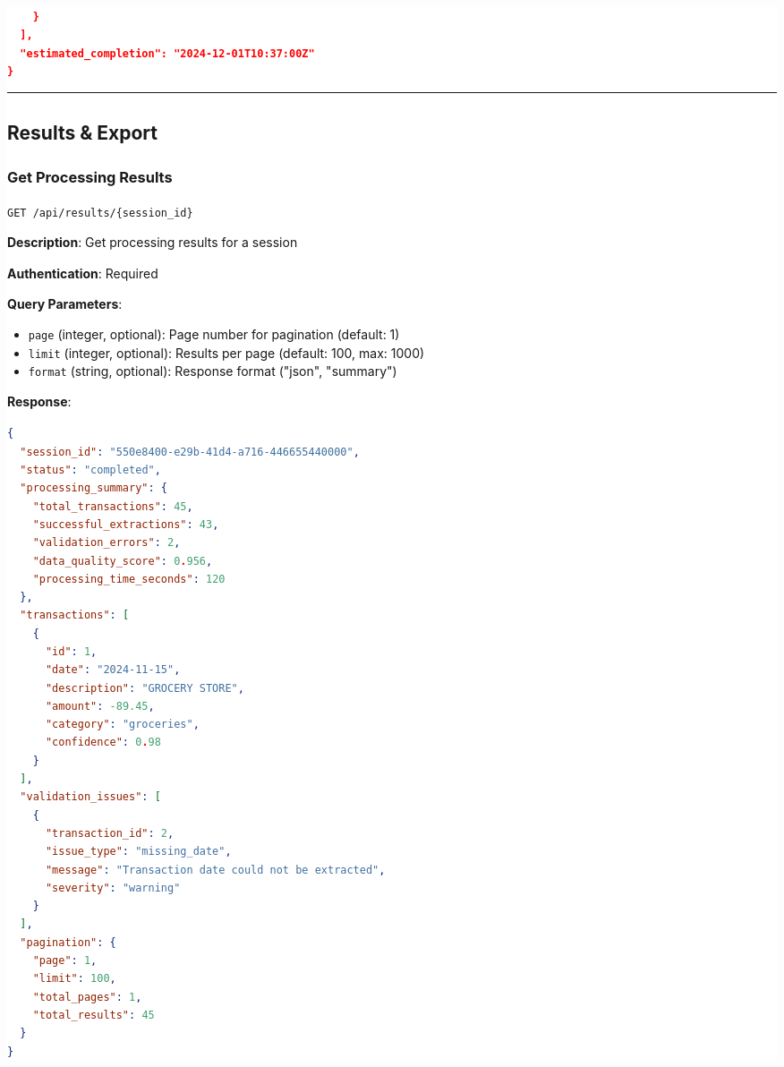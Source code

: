 ```json
    }
  ],
  "estimated_completion": "2024-12-01T10:37:00Z"
}
```

---

## Results & Export

### Get Processing Results
```http
GET /api/results/{session_id}
```

**Description**: Get processing results for a session

**Authentication**: Required

**Query Parameters**:
- `page` (integer, optional): Page number for pagination (default: 1)
- `limit` (integer, optional): Results per page (default: 100, max: 1000)
- `format` (string, optional): Response format ("json", "summary")

**Response**:
```json
{
  "session_id": "550e8400-e29b-41d4-a716-446655440000",
  "status": "completed",
  "processing_summary": {
    "total_transactions": 45,
    "successful_extractions": 43,
    "validation_errors": 2,
    "data_quality_score": 0.956,
    "processing_time_seconds": 120
  },
  "transactions": [
    {
      "id": 1,
      "date": "2024-11-15",
      "description": "GROCERY STORE",
      "amount": -89.45,
      "category": "groceries",
      "confidence": 0.98
    }
  ],
  "validation_issues": [
    {
      "transaction_id": 2,
      "issue_type": "missing_date",
      "message": "Transaction date could not be extracted",
      "severity": "warning"
    }
  ],
  "pagination": {
    "page": 1,
    "limit": 100,
    "total_pages": 1,
    "total_results": 45
  }
}
```
